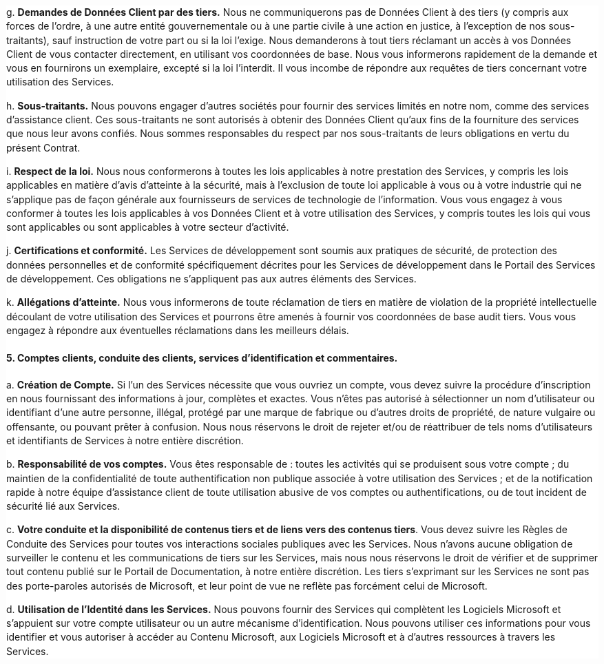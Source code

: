 g.	**Demandes de Données Client par des tiers.** Nous ne communiquerons pas de Données Client à des tiers (y compris aux forces de l’ordre, à une autre entité gouvernementale ou à une partie civile à une action en justice, à l’exception de nos sous-traitants), sauf instruction de votre part ou si la loi l’exige. Nous demanderons à tout tiers réclamant un accès à vos Données Client de vous contacter directement, en utilisant vos coordonnées de base. Nous vous informerons rapidement de la demande et vous en fournirons un exemplaire, excepté si la loi l’interdit. Il vous incombe de répondre aux requêtes de tiers concernant votre utilisation des Services.

h.	**Sous-traitants.** Nous pouvons engager d’autres sociétés pour fournir des services limités en notre nom, comme des services d’assistance client. Ces sous-traitants ne sont autorisés à obtenir des Données Client qu’aux fins de la fourniture des services que nous leur avons confiés. Nous sommes responsables du respect par nos sous-traitants de leurs obligations en vertu du présent Contrat.

i.	**Respect de la loi.** Nous nous conformerons à toutes les lois applicables à notre prestation des Services, y compris les lois applicables en matière d’avis d’atteinte à la sécurité, mais à l’exclusion de toute loi applicable à vous ou à votre industrie qui ne s’applique pas de façon générale aux fournisseurs de services de technologie de l’information. Vous vous engagez à vous conformer à toutes les lois applicables à vos Données Client et à votre utilisation des Services, y compris toutes les lois qui vous sont applicables ou sont applicables à votre secteur d’activité.

j.	**Certifications et conformité.** Les Services de développement sont soumis aux pratiques de sécurité, de protection des données personnelles et de conformité spécifiquement décrites pour les Services de développement dans le Portail des Services de développement. Ces obligations ne s’appliquent pas aux autres éléments des Services.

k.	**Allégations d’atteinte.** Nous vous informerons de toute réclamation de tiers en matière de violation de la propriété intellectuelle découlant de votre utilisation des Services et pourrons être amenés à fournir vos coordonnées de base audit tiers. Vous vous engagez à répondre aux éventuelles réclamations dans les meilleurs délais.

#### 5. Comptes clients, conduite des clients, services d’identification et commentaires.

a.	**Création de Compte.** Si l’un des Services nécessite que vous ouvriez un compte, vous devez suivre la procédure d’inscription en nous fournissant des informations à jour, complètes et exactes. Vous n’êtes pas autorisé à sélectionner un nom d’utilisateur ou identifiant d’une autre personne, illégal, protégé par une marque de fabrique ou d’autres droits de propriété, de nature vulgaire ou offensante, ou pouvant prêter à confusion. Nous nous réservons le droit de rejeter et/ou de réattribuer de tels noms d’utilisateurs et identifiants de Services à notre entière discrétion.

b.	**Responsabilité de vos comptes.** Vous êtes responsable de : toutes les activités qui se produisent sous votre compte ; du maintien de la confidentialité de toute authentification non publique associée à votre utilisation des Services ; et de la notification rapide à notre équipe d’assistance client de toute utilisation abusive de vos comptes ou authentifications, ou de tout incident de sécurité lié aux Services.

c.	**Votre conduite et la disponibilité de contenus tiers et de liens vers des contenus tiers**. Vous devez suivre les Règles de Conduite des Services pour toutes vos interactions sociales publiques avec les Services. Nous n’avons aucune obligation de surveiller le contenu et les communications de tiers sur les Services, mais nous nous réservons le droit de vérifier et de supprimer tout contenu publié sur le Portail de Documentation, à notre entière discrétion. Les tiers s’exprimant sur les Services ne sont pas des porte-paroles autorisés de Microsoft, et leur point de vue ne reflète pas forcément celui de Microsoft.

d.	**Utilisation de l’Identité dans les Services.** Nous pouvons fournir des Services qui complètent les Logiciels Microsoft et s’appuient sur votre compte utilisateur ou un autre mécanisme d’identification. Nous pouvons utiliser ces informations pour vous identifier et vous autoriser à accéder au Contenu Microsoft, aux Logiciels Microsoft et à d’autres ressources à travers les Services.
